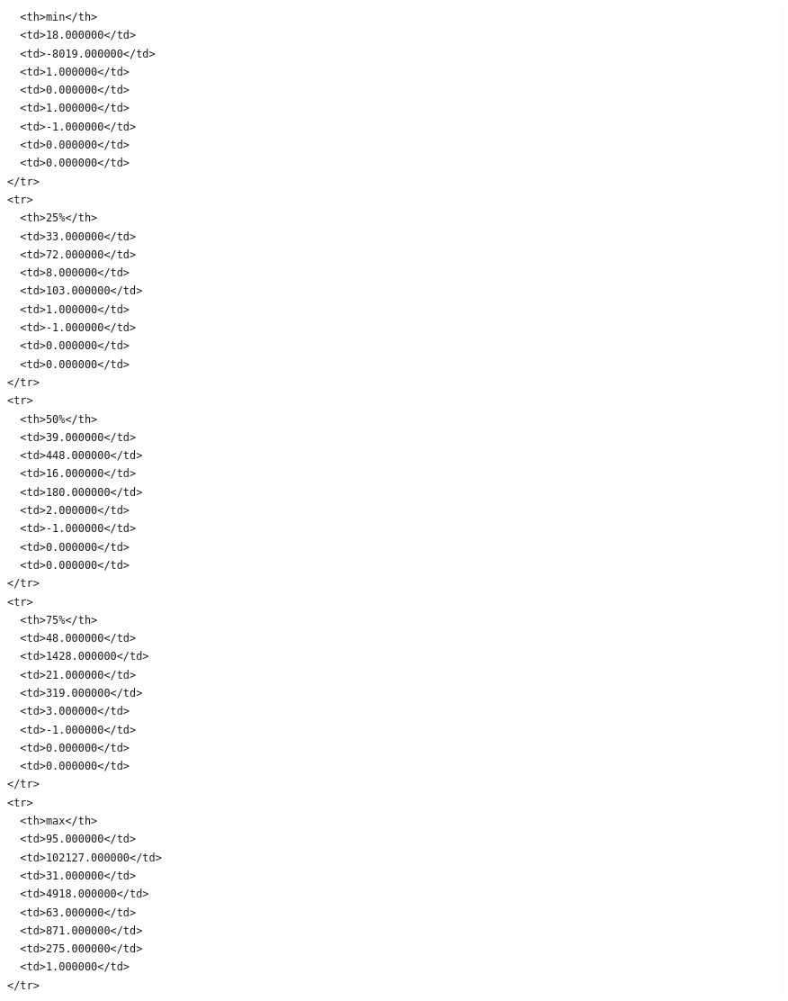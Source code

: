       <th>min</th>
      <td>18.000000</td>
      <td>-8019.000000</td>
      <td>1.000000</td>
      <td>0.000000</td>
      <td>1.000000</td>
      <td>-1.000000</td>
      <td>0.000000</td>
      <td>0.000000</td>
    </tr>
    <tr>
      <th>25%</th>
      <td>33.000000</td>
      <td>72.000000</td>
      <td>8.000000</td>
      <td>103.000000</td>
      <td>1.000000</td>
      <td>-1.000000</td>
      <td>0.000000</td>
      <td>0.000000</td>
    </tr>
    <tr>
      <th>50%</th>
      <td>39.000000</td>
      <td>448.000000</td>
      <td>16.000000</td>
      <td>180.000000</td>
      <td>2.000000</td>
      <td>-1.000000</td>
      <td>0.000000</td>
      <td>0.000000</td>
    </tr>
    <tr>
      <th>75%</th>
      <td>48.000000</td>
      <td>1428.000000</td>
      <td>21.000000</td>
      <td>319.000000</td>
      <td>3.000000</td>
      <td>-1.000000</td>
      <td>0.000000</td>
      <td>0.000000</td>
    </tr>
    <tr>
      <th>max</th>
      <td>95.000000</td>
      <td>102127.000000</td>
      <td>31.000000</td>
      <td>4918.000000</td>
      <td>63.000000</td>
      <td>871.000000</td>
      <td>275.000000</td>
      <td>1.000000</td>
    </tr>
  </tbody>
</table>
</div>
